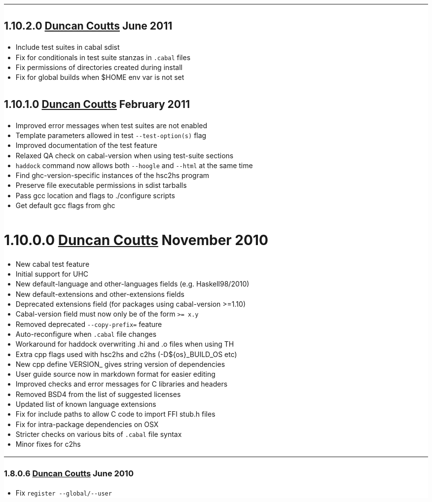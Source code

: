 ----

## 1.10.2.0 [Duncan Coutts](mailto:duncan@community.haskell.org) June 2011
  * Include test suites in cabal sdist
  * Fix for conditionals in test suite stanzas in `.cabal` files
  * Fix permissions of directories created during install
  * Fix for global builds when $HOME env var is not set

## 1.10.1.0 [Duncan Coutts](mailto:duncan@community.haskell.org) February 2011
  * Improved error messages when test suites are not enabled
  * Template parameters allowed in test `--test-option(s)` flag
  * Improved documentation of the test feature
  * Relaxed QA check on cabal-version when using test-suite sections
  * `haddock` command now allows both `--hoogle` and `--html` at the same time
  * Find ghc-version-specific instances of the hsc2hs program
  * Preserve file executable permissions in sdist tarballs
  * Pass gcc location and flags to ./configure scripts
  * Get default gcc flags from ghc

# 1.10.0.0 [Duncan Coutts](mailto:duncan@haskell.org) November 2010
  * New cabal test feature
  * Initial support for UHC
  * New default-language and other-languages fields (e.g. Haskell98/2010)
  * New default-extensions and other-extensions fields
  * Deprecated extensions field (for packages using cabal-version >=1.10)
  * Cabal-version field must now only be of the form `>= x.y`
  * Removed deprecated `--copy-prefix=` feature
  * Auto-reconfigure when `.cabal` file changes
  * Workaround for haddock overwriting .hi and .o files when using TH
  * Extra cpp flags used with hsc2hs and c2hs (-D${os}_BUILD_OS etc)
  * New cpp define VERSION_<package> gives string version of dependencies
  * User guide source now in markdown format for easier editing
  * Improved checks and error messages for C libraries and headers
  * Removed BSD4 from the list of suggested licenses
  * Updated list of known language extensions
  * Fix for include paths to allow C code to import FFI stub.h files
  * Fix for intra-package dependencies on OSX
  * Stricter checks on various bits of `.cabal` file syntax
  * Minor fixes for c2hs

----

### 1.8.0.6 [Duncan Coutts](mailto:duncan@haskell.org) June 2010
  * Fix `register --global/--user`
